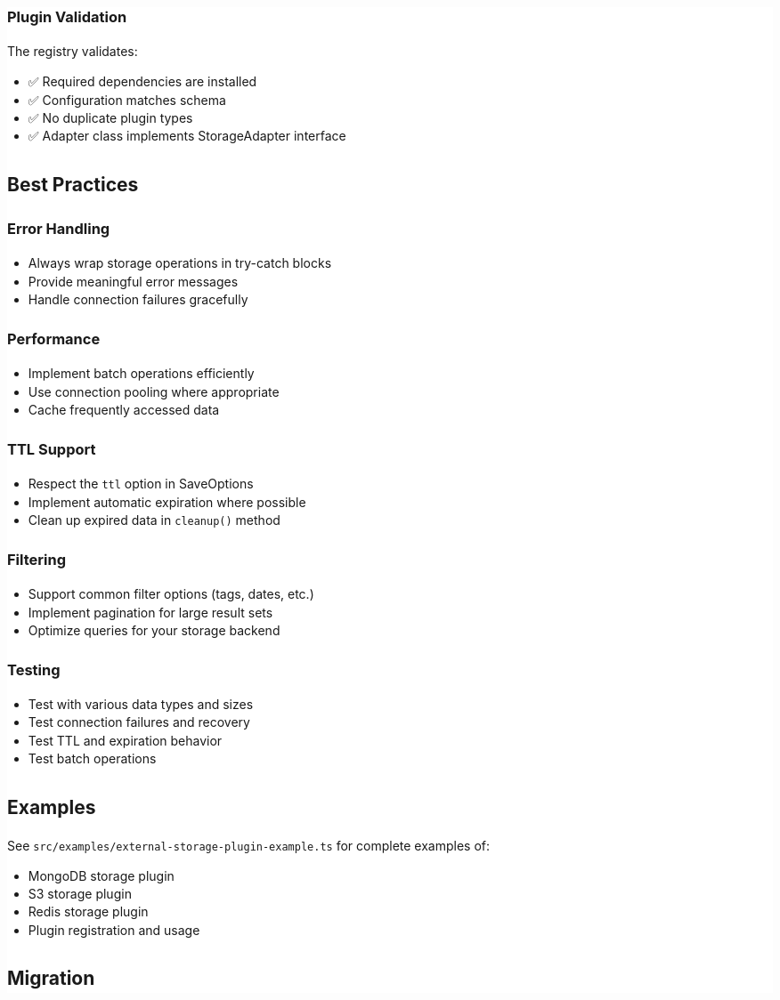 ### Plugin Validation

The registry validates:

- ✅ Required dependencies are installed
- ✅ Configuration matches schema
- ✅ No duplicate plugin types
- ✅ Adapter class implements StorageAdapter interface

## Best Practices

### Error Handling

- Always wrap storage operations in try-catch blocks
- Provide meaningful error messages
- Handle connection failures gracefully

### Performance

- Implement batch operations efficiently
- Use connection pooling where appropriate
- Cache frequently accessed data

### TTL Support

- Respect the `ttl` option in SaveOptions
- Implement automatic expiration where possible
- Clean up expired data in `cleanup()` method

### Filtering

- Support common filter options (tags, dates, etc.)
- Implement pagination for large result sets
- Optimize queries for your storage backend

### Testing

- Test with various data types and sizes
- Test connection failures and recovery
- Test TTL and expiration behavior
- Test batch operations

## Examples

See `src/examples/external-storage-plugin-example.ts` for complete examples of:

- MongoDB storage plugin
- S3 storage plugin
- Redis storage plugin
- Plugin registration and usage

## Migration
